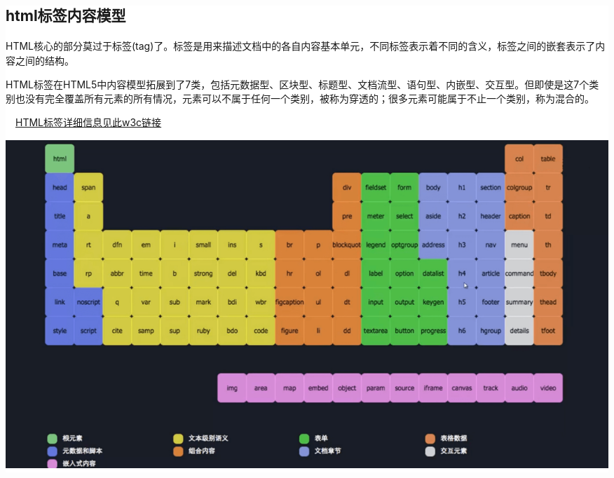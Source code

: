 ## html标签内容模型

HTML核心的部分莫过于标签(tag)了。标签是用来描述文档中的各自内容基本单元，不同标签表示着不同的含义，标签之间的嵌套表示了内容之间的结构。

HTML标签在HTML5中内容模型拓展到了7类，包括元数据型、区块型、标题型、文档流型、语句型、内嵌型、交互型。但即使是这7个类别也没有完全覆盖所有元素的所有情况，元素可以不属于任何一个类别，被称为穿透的；很多元素可能属于不止一个类别，称为混合的。



 [HTML标签详细信息见此w3c链接](http://dev.w3.org/html5/spec-author-view/index.html#element-content-categories)

![img](images/HTML_structure_contModel.png)


